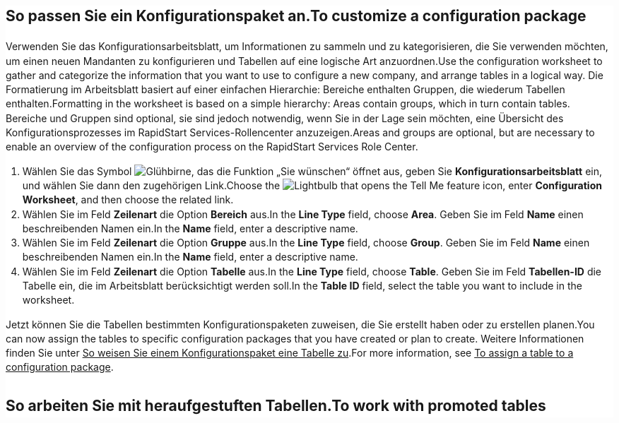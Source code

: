 ## <a name="to-customize-a-configuration-package"></a><span data-ttu-id="060b8-198">So passen Sie ein Konfigurationspaket an.</span><span class="sxs-lookup"><span data-stu-id="060b8-198">To customize a configuration package</span></span>

<span data-ttu-id="060b8-199">Verwenden Sie das Konfigurationsarbeitsblatt, um Informationen zu sammeln und zu kategorisieren, die Sie verwenden möchten, um einen neuen Mandanten zu konfigurieren und Tabellen auf eine logische Art anzuordnen.</span><span class="sxs-lookup"><span data-stu-id="060b8-199">Use the configuration worksheet to gather and categorize the information that you want to use to configure a new company, and arrange tables in a logical way.</span></span> <span data-ttu-id="060b8-200">Die Formatierung im Arbeitsblatt basiert auf einer einfachen Hierarchie: Bereiche enthalten Gruppen, die wiederum Tabellen enthalten.</span><span class="sxs-lookup"><span data-stu-id="060b8-200">Formatting in the worksheet is based on a simple hierarchy: Areas contain groups, which in turn contain tables.</span></span> <span data-ttu-id="060b8-201">Bereiche und Gruppen sind optional, sie sind jedoch notwendig, wenn Sie in der Lage sein möchten, eine Übersicht des Konfigurationsprozesses im RapidStart Services-Rollencenter anzuzeigen.</span><span class="sxs-lookup"><span data-stu-id="060b8-201">Areas and groups are optional, but are necessary to enable an overview of the configuration process on the RapidStart Services Role Center.</span></span>

1. <span data-ttu-id="060b8-202">Wählen Sie das Symbol ![Glühbirne, das die Funktion „Sie wünschen“ öffnet](media/ui-search/search_small.png "Was möchten Sie tun") aus, geben Sie **Konfigurationsarbeitsblatt** ein, und wählen Sie dann den zugehörigen Link.</span><span class="sxs-lookup"><span data-stu-id="060b8-202">Choose the ![Lightbulb that opens the Tell Me feature](media/ui-search/search_small.png "Tell me what you want to do") icon, enter **Configuration Worksheet**, and then choose the related link.</span></span>  
2. <span data-ttu-id="060b8-203">Wählen Sie im Feld **Zeilenart** die Option **Bereich** aus.</span><span class="sxs-lookup"><span data-stu-id="060b8-203">In the **Line Type** field, choose **Area**.</span></span> <span data-ttu-id="060b8-204">Geben Sie im Feld **Name** einen beschreibenden Namen ein.</span><span class="sxs-lookup"><span data-stu-id="060b8-204">In the **Name** field, enter a descriptive name.</span></span>  
3. <span data-ttu-id="060b8-205">Wählen Sie im Feld **Zeilenart** die Option **Gruppe** aus.</span><span class="sxs-lookup"><span data-stu-id="060b8-205">In the **Line Type** field, choose **Group**.</span></span> <span data-ttu-id="060b8-206">Geben Sie im Feld **Name** einen beschreibenden Namen ein.</span><span class="sxs-lookup"><span data-stu-id="060b8-206">In the **Name** field, enter a descriptive name.</span></span>  
4. <span data-ttu-id="060b8-207">Wählen Sie im Feld **Zeilenart** die Option **Tabelle** aus.</span><span class="sxs-lookup"><span data-stu-id="060b8-207">In the **Line Type** field, choose **Table**.</span></span> <span data-ttu-id="060b8-208">Geben Sie im Feld **Tabellen-ID** die Tabelle ein, die im Arbeitsblatt berücksichtigt werden soll.</span><span class="sxs-lookup"><span data-stu-id="060b8-208">In the **Table ID** field, select the table you want to include in the worksheet.</span></span>  

<span data-ttu-id="060b8-209">Jetzt können Sie die Tabellen bestimmten Konfigurationspaketen zuweisen, die Sie erstellt haben oder zu erstellen planen.</span><span class="sxs-lookup"><span data-stu-id="060b8-209">You can now assign the tables to specific configuration packages that you have created or plan to create.</span></span> <span data-ttu-id="060b8-210">Weitere Informationen finden Sie unter [So weisen Sie einem Konfigurationspaket eine Tabelle zu](admin-how-to-prepare-a-configuration-package.md#to-assign-a-table-to-a-configuration-package).</span><span class="sxs-lookup"><span data-stu-id="060b8-210">For more information, see [To assign a table to a configuration package](admin-how-to-prepare-a-configuration-package.md#to-assign-a-table-to-a-configuration-package).</span></span>

## <a name="to-work-with-promoted-tables"></a><span data-ttu-id="060b8-211">So arbeiten Sie mit heraufgestuften Tabellen.</span><span class="sxs-lookup"><span data-stu-id="060b8-211">To work with promoted tables</span></span>
